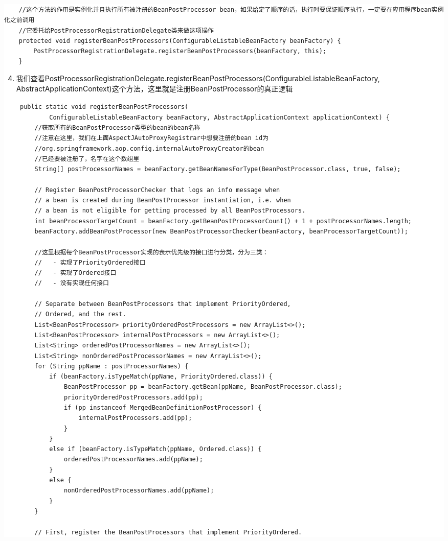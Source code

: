         //这个方法的作用是实例化并且执行所有被注册的BeanPostProcessor bean，如果给定了顺序的话，执行时要保证顺序执行，一定要在应用程序bean实例化之前调用
        //它委托给PostProcessorRegistrationDelegate类来做这项操作
        protected void registerBeanPostProcessors(ConfigurableListableBeanFactory beanFactory) {
            PostProcessorRegistrationDelegate.registerBeanPostProcessors(beanFactory, this);
        }

4. 我们查看PostProcessorRegistrationDelegate.registerBeanPostProcessors(ConfigurableListableBeanFactory, AbstractApplicationContext)这个方法，这里就是注册BeanPostProcessor的真正逻辑

        public static void registerBeanPostProcessors(
                ConfigurableListableBeanFactory beanFactory, AbstractApplicationContext applicationContext) {
            //获取所有的BeanPostProcessor类型的bean的bean名称
            //注意在这里，我们在上面AspectJAutoProxyRegistrar中想要注册的bean id为
            //org.springframework.aop.config.internalAutoProxyCreator的bean
            //已经要被注册了，名字在这个数组里
            String[] postProcessorNames = beanFactory.getBeanNamesForType(BeanPostProcessor.class, true, false);

            // Register BeanPostProcessorChecker that logs an info message when
            // a bean is created during BeanPostProcessor instantiation, i.e. when
            // a bean is not eligible for getting processed by all BeanPostProcessors.
            int beanProcessorTargetCount = beanFactory.getBeanPostProcessorCount() + 1 + postProcessorNames.length;
            beanFactory.addBeanPostProcessor(new BeanPostProcessorChecker(beanFactory, beanProcessorTargetCount));

            //这里根据每个BeanPostProcessor实现的表示优先级的接口进行分类，分为三类：
            //   - 实现了PriorityOrdered接口
            //   - 实现了Ordered接口
            //   - 没有实现任何接口

            // Separate between BeanPostProcessors that implement PriorityOrdered,
            // Ordered, and the rest.
            List<BeanPostProcessor> priorityOrderedPostProcessors = new ArrayList<>();
            List<BeanPostProcessor> internalPostProcessors = new ArrayList<>();
            List<String> orderedPostProcessorNames = new ArrayList<>();
            List<String> nonOrderedPostProcessorNames = new ArrayList<>();
            for (String ppName : postProcessorNames) {
                if (beanFactory.isTypeMatch(ppName, PriorityOrdered.class)) {
                    BeanPostProcessor pp = beanFactory.getBean(ppName, BeanPostProcessor.class);
                    priorityOrderedPostProcessors.add(pp);
                    if (pp instanceof MergedBeanDefinitionPostProcessor) {
                        internalPostProcessors.add(pp);
                    }
                }
                else if (beanFactory.isTypeMatch(ppName, Ordered.class)) {
                    orderedPostProcessorNames.add(ppName);
                }
                else {
                    nonOrderedPostProcessorNames.add(ppName);
                }
            }
            
            // First, register the BeanPostProcessors that implement PriorityOrdered.
            